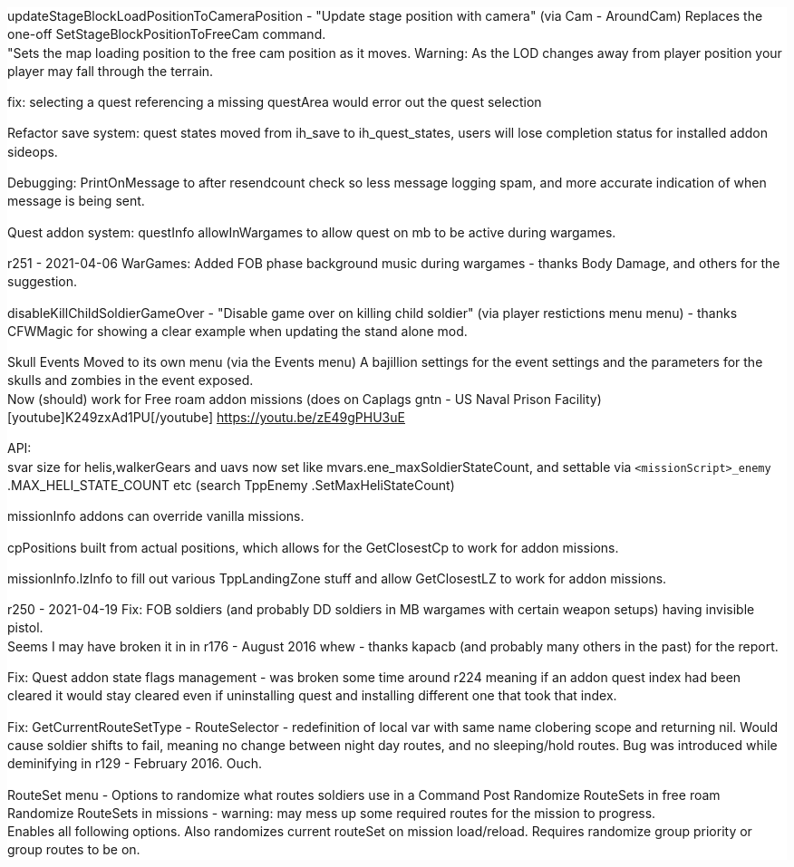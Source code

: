 updateStageBlockLoadPositionToCameraPosition - "Update stage position with camera" (via Cam - AroundCam) Replaces the one-off SetStageBlockPositionToFreeCam command.  
"Sets the map loading position to the free cam position as it moves. Warning: As the LOD changes away from player position your player may fall through the terrain.  

fix: selecting a quest referencing a missing questArea would error out the quest selection

Refactor save system: quest states moved from ih_save to ih_quest_states, users will lose completion status for installed addon sideops.  

Debugging: PrintOnMessage to after resendcount check so less message logging spam, and more accurate indication of when message is being sent.  

Quest addon system: questInfo allowInWargames to allow quest on mb to be active during wargames.  

r251 - 2021-04-06
WarGames: Added FOB phase background music during wargames - thanks Body Damage, and others for the suggestion.  

disableKillChildSoldierGameOver - "Disable game over on killing child soldier" (via player restictions menu menu) - thanks CFWMagic for showing a clear example when updating the stand alone mod.  

Skull Events
Moved to its own menu (via the Events menu)
A bajillion settings for the event settings and the parameters for the skulls and zombies in the event exposed.  
Now (should) work for Free roam addon missions (does on Caplags gntn - US Naval Prison Facility)
[youtube]K249zxAd1PU[/youtube]
https://youtu.be/zE49gPHU3uE

API:  
svar size for helis,walkerGears and uavs now set like mvars.ene_maxSoldierStateCount, and settable via `<missionScript>_enemy` .MAX_HELI_STATE_COUNT etc (search TppEnemy .SetMaxHeliStateCount)

missionInfo addons can override vanilla missions.  

cpPositions built from actual positions, which allows for the GetClosestCp to work for addon missions.  

missionInfo.lzInfo to fill out various TppLandingZone stuff and allow GetClosestLZ to work for addon missions.  

r250 - 2021-04-19
Fix: FOB soldiers (and probably DD soldiers in MB wargames with certain weapon setups) having invisible pistol.  
Seems I may have broken it in in r176 - August ‎2016 whew - thanks kapacb (and probably many others in the past) for the report.  

Fix: Quest addon state flags management - was broken some time around r224 meaning if an addon quest index had been cleared it would stay cleared even if uninstalling quest and installing different one that took that index.  

Fix: GetCurrentRouteSetType - RouteSelector - redefinition of local var with same name clobering scope and returning nil. Would cause soldier shifts to fail, meaning no change between night day routes, and no sleeping/hold routes. Bug was introduced while deminifying in r129 - February 2016. Ouch.  

RouteSet menu - Options to randomize what routes soldiers use in a Command Post
Randomize RouteSets in free roam
Randomize RouteSets in missions - warning: may mess up some required routes for the mission to progress.  
	Enables all following options. Also randomizes current routeSet on mission load/reload. 
	Requires randomize group priority or group routes to be on.  
